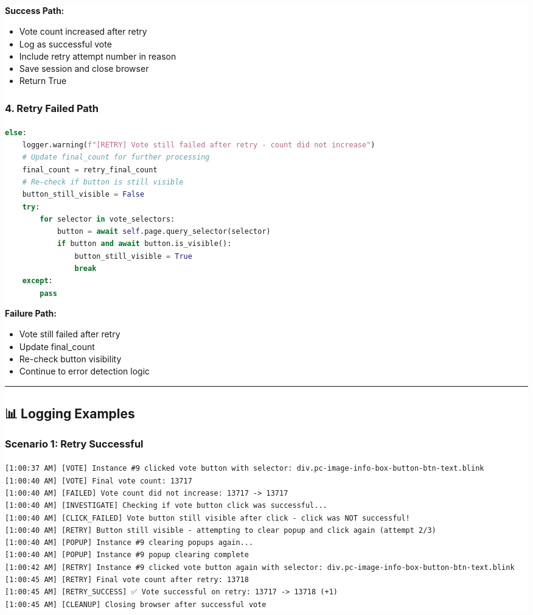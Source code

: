**Success Path:**
- Vote count increased after retry
- Log as successful vote
- Include retry attempt number in reason
- Save session and close browser
- Return True

### **4. Retry Failed Path**

```python
else:
    logger.warning(f"[RETRY] Vote still failed after retry - count did not increase")
    # Update final_count for further processing
    final_count = retry_final_count
    # Re-check if button is still visible
    button_still_visible = False
    try:
        for selector in vote_selectors:
            button = await self.page.query_selector(selector)
            if button and await button.is_visible():
                button_still_visible = True
                break
    except:
        pass
```

**Failure Path:**
- Vote still failed after retry
- Update final_count
- Re-check button visibility
- Continue to error detection logic

---

## 📊 **Logging Examples**

### **Scenario 1: Retry Successful**

```
[1:00:37 AM] [VOTE] Instance #9 clicked vote button with selector: div.pc-image-info-box-button-btn-text.blink
[1:00:40 AM] [VOTE] Final vote count: 13717
[1:00:40 AM] [FAILED] Vote count did not increase: 13717 -> 13717
[1:00:40 AM] [INVESTIGATE] Checking if vote button click was successful...
[1:00:40 AM] [CLICK_FAILED] Vote button still visible after click - click was NOT successful!
[1:00:40 AM] [RETRY] Button still visible - attempting to clear popup and click again (attempt 2/3)
[1:00:40 AM] [POPUP] Instance #9 clearing popups again...
[1:00:40 AM] [POPUP] Instance #9 popup clearing complete
[1:00:42 AM] [RETRY] Instance #9 clicked vote button again with selector: div.pc-image-info-box-button-btn-text.blink
[1:00:45 AM] [RETRY] Final vote count after retry: 13718
[1:00:45 AM] [RETRY_SUCCESS] ✅ Vote successful on retry: 13717 -> 13718 (+1)
[1:00:45 AM] [CLEANUP] Closing browser after successful vote
```

